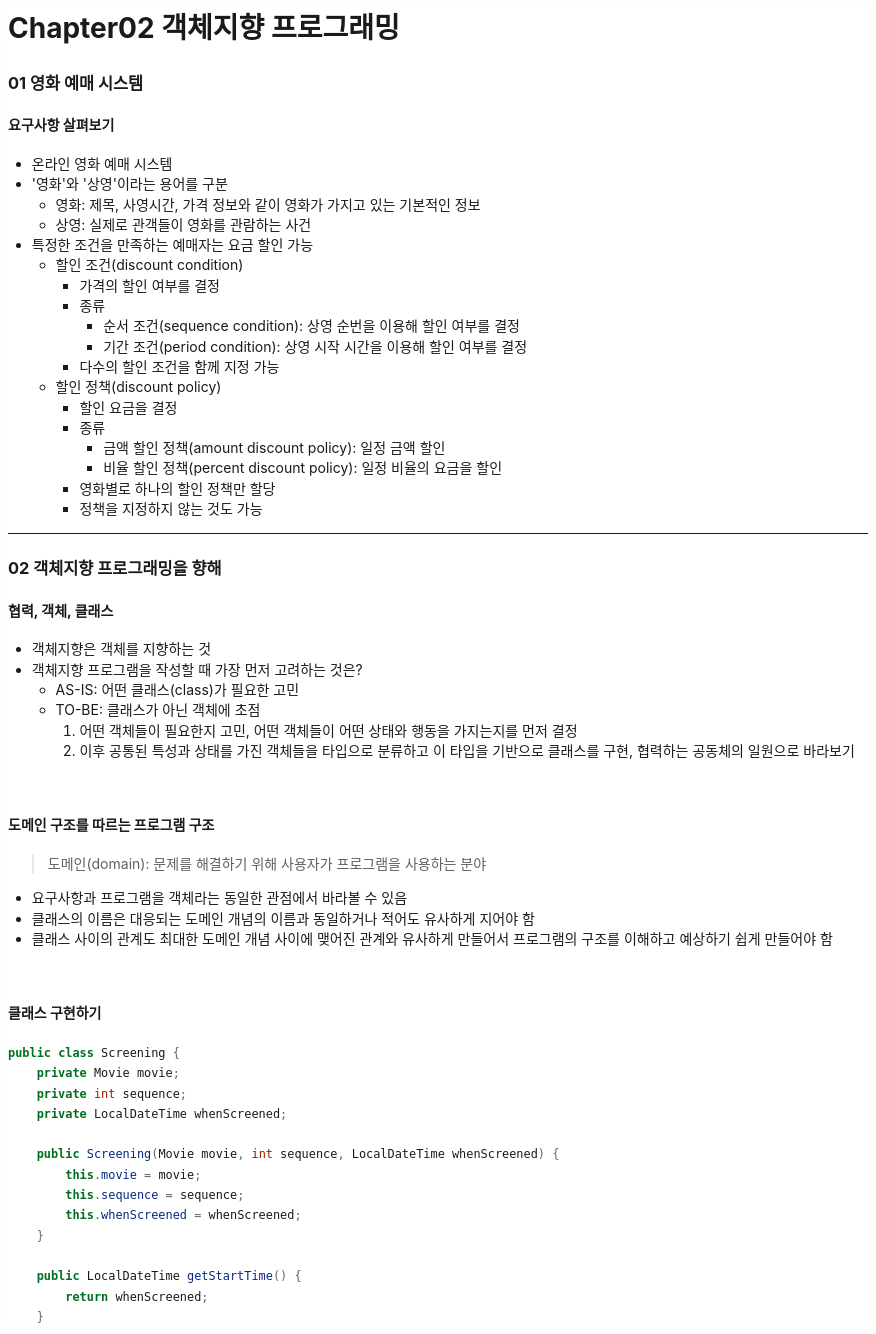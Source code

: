 # Chapter02 객체지향 프로그래밍

### 01 영화 예매 시스템

#### 요구사항 살펴보기
- 온라인 영화 예매 시스템
- '영화'와 '상영'이라는 용어를 구분
    - 영화: 제목, 사영시간, 가격 정보와 같이 영화가 가지고 있는 기본적인 정보
    - 상영: 실제로 관객들이 영화를 관람하는 사건
- 특정한 조건을 만족하는 예매자는 요금 할인 가능
    - 할인 조건(discount condition)
        - 가격의 할인 여부를 결정
        - 종류
            - 순서 조건(sequence condition): 상영 순번을 이용해 할인 여부를 결정
            - 기간 조건(period condition): 상영 시작 시간을 이용해 할인 여부를 결정
        - 다수의 할인 조건을 함께 지정 가능
    - 할인 정책(discount policy)
        - 할인 요금을 결정
        - 종류
            - 금액 할인 정책(amount discount policy): 일정 금액 할인
            - 비율 할인 정책(percent discount policy): 일정 비율의 요금을 할인
        - 영화별로 하나의 할인 정책만 할당
        - 정책을 지정하지 않는 것도 가능

---

### 02 객체지향 프로그래밍을 향해

#### 협력, 객체, 클래스
- 객체지향은 객체를 지향하는 것
- 객체지향 프로그램을 작성할 때 가장 먼저 고려하는 것은?
    - AS-IS: 어떤 클래스(class)가 필요한 고민
    - TO-BE: 클래스가 아닌 객체에 초점
        1. 어떤 객체들이 필요한지 고민, 어떤 객체들이 어떤 상태와 행동을 가지는지를 먼저 결정
        2. 이후 공통된 특성과 상태를 가진 객체들을 타입으로 분류하고 이 타입을 기반으로 클래스를 구현, 협력하는 공동체의 일원으로 바라보기

<br/>

#### 도메인 구조를 따르는 프로그램 구조
> 도메인(domain): 문제를 해결하기 위해 사용자가 프로그램을 사용하는 분야
- 요구사항과 프로그램을 객체라는 동일한 관점에서 바라볼 수 있음
- 클래스의 이름은 대응되는 도메인 개념의 이름과 동일하거나 적어도 유사하게 지어야 함
- 클래스 사이의 관계도 최대한 도메인 개념 사이에 맺어진 관계와 유사하게 만들어서 프로그램의 구조를 이해하고 예상하기 쉽게 만들어야 함

<br/>

#### 클래스 구현하기
```java
public class Screening {
    private Movie movie;
    private int sequence;
    private LocalDateTime whenScreened;

    public Screening(Movie movie, int sequence, LocalDateTime whenScreened) {
        this.movie = movie;
        this.sequence = sequence;
        this.whenScreened = whenScreened;
    }

    public LocalDateTime getStartTime() {
        return whenScreened;
    }

```